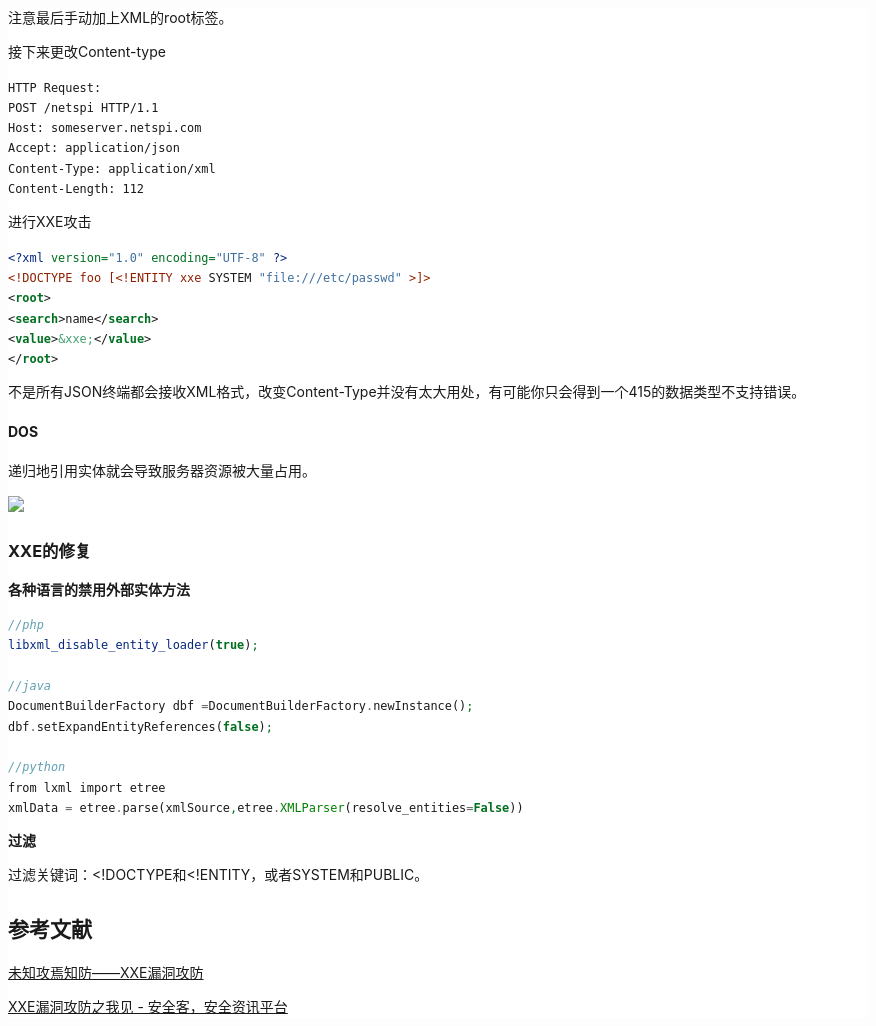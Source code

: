 注意最后手动加上XML的root标签。

接下来更改Content-type

```http
HTTP Request:
POST /netspi HTTP/1.1
Host: someserver.netspi.com
Accept: application/json
Content-Type: application/xml
Content-Length: 112
```

进行XXE攻击

```xml
<?xml version="1.0" encoding="UTF-8" ?>
<!DOCTYPE foo [<!ENTITY xxe SYSTEM "file:///etc/passwd" >]>
<root>
<search>name</search>
<value>&xxe;</value>
</root>
```

不是所有JSON终端都会接收XML格式，改变Content-Type并没有太大用处，有可能你只会得到一个415的数据类型不支持错误。

#### **DOS**

递归地引用实体就会导致服务器资源被大量占用。

![](https://p3.ssl.qhimg.com/t010ad6f24eecda20af.png)

### XXE的修复

**各种语言的禁用外部实体方法**  

```php
//php
libxml_disable_entity_loader(true); 

//java
DocumentBuilderFactory dbf =DocumentBuilderFactory.newInstance();
dbf.setExpandEntityReferences(false);

//python
from lxml import etree
xmlData = etree.parse(xmlSource,etree.XMLParser(resolve_entities=False))
```

**过滤**  

过滤关键词：<!DOCTYPE和<!ENTITY，或者SYSTEM和PUBLIC。  

## 参考文献

[未知攻焉知防——XXE漏洞攻防](https://security.tencent.com/index.php/blog/msg/69)  

[XXE漏洞攻防之我见 - 安全客，安全资讯平台](https://www.anquanke.com/post/id/86075)  
